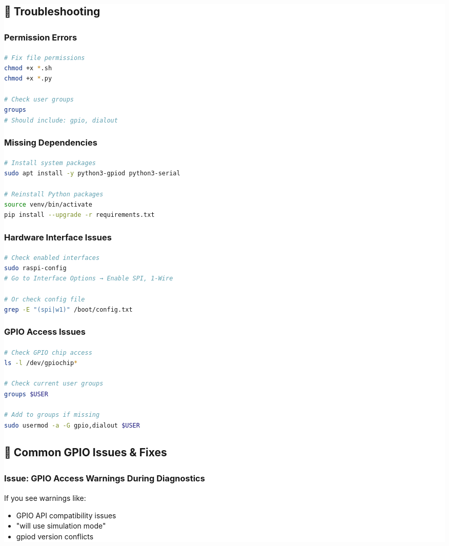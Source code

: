## 🚨 Troubleshooting

### Permission Errors
```bash
# Fix file permissions
chmod +x *.sh
chmod +x *.py

# Check user groups
groups
# Should include: gpio, dialout
```

### Missing Dependencies
```bash
# Install system packages
sudo apt install -y python3-gpiod python3-serial

# Reinstall Python packages
source venv/bin/activate
pip install --upgrade -r requirements.txt
```

### Hardware Interface Issues
```bash
# Check enabled interfaces
sudo raspi-config
# Go to Interface Options → Enable SPI, 1-Wire

# Or check config file
grep -E "(spi|w1)" /boot/config.txt
```

### GPIO Access Issues
```bash
# Check GPIO chip access
ls -l /dev/gpiochip*

# Check current user groups
groups $USER

# Add to groups if missing
sudo usermod -a -G gpio,dialout $USER
```

## 🚨 Common GPIO Issues & Fixes

### Issue: GPIO Access Warnings During Diagnostics

If you see warnings like:
- GPIO API compatibility issues
- "will use simulation mode"
- gpiod version conflicts
